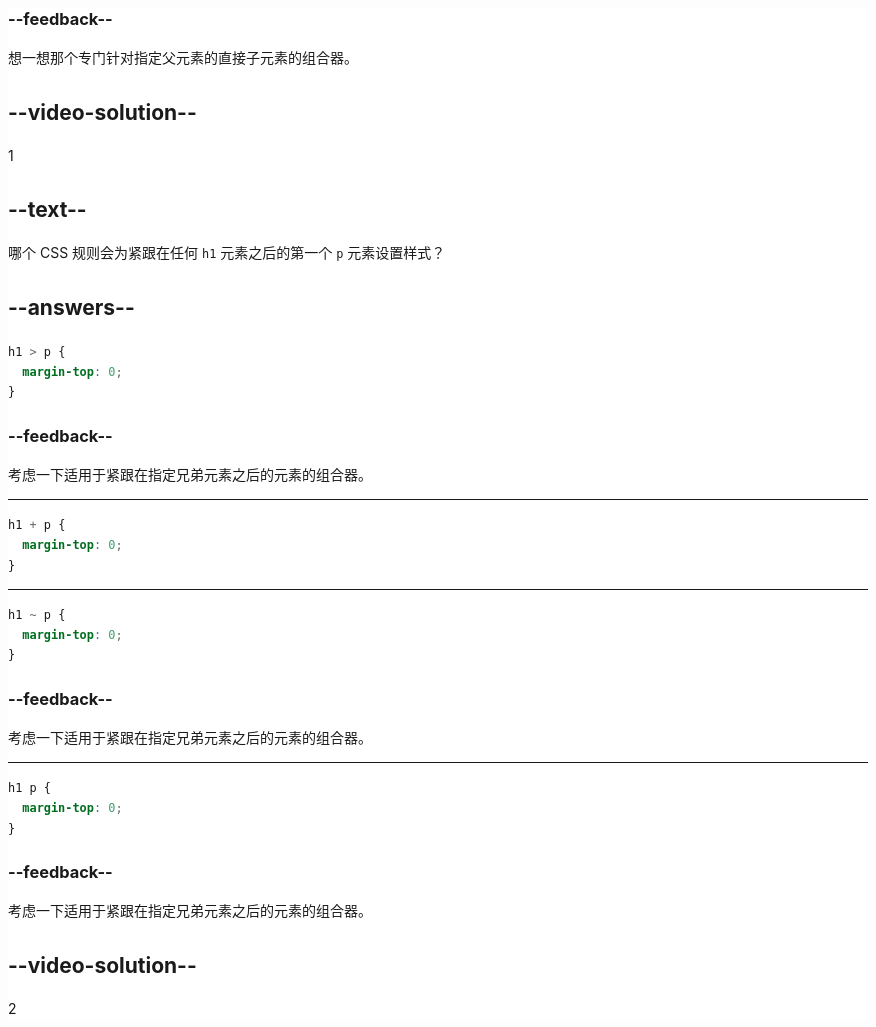 ### --feedback--

想一想那个专门针对指定父元素的直接子元素的组合器。

## --video-solution--

1

## --text--

哪个 CSS 规则会为紧跟在任何 `h1` 元素之后的第一个 `p` 元素设置样式？

## --answers--

```css
h1 > p {
  margin-top: 0;
}
```

### --feedback--

考虑一下适用于紧跟在指定兄弟元素之后的元素的组合器。

---

```css
h1 + p {
  margin-top: 0;
}
```

---

```css
h1 ~ p {
  margin-top: 0;
}
```

### --feedback--

考虑一下适用于紧跟在指定兄弟元素之后的元素的组合器。

---

```css
h1 p {
  margin-top: 0;
}
```

### --feedback--

考虑一下适用于紧跟在指定兄弟元素之后的元素的组合器。

## --video-solution--

2
